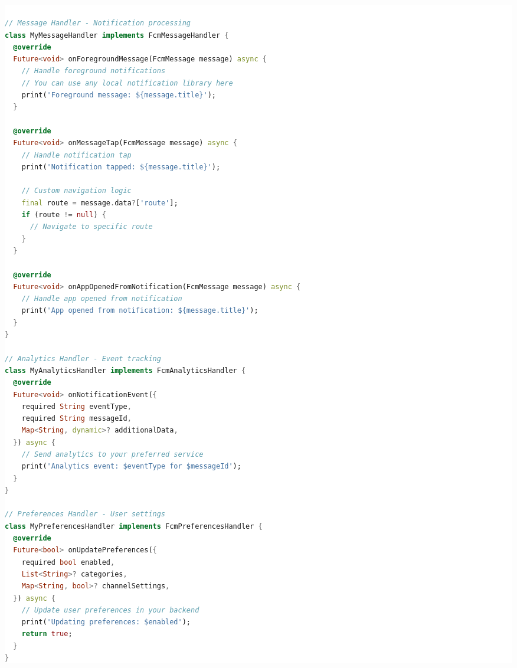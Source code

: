 ```dart

// Message Handler - Notification processing
class MyMessageHandler implements FcmMessageHandler {
  @override
  Future<void> onForegroundMessage(FcmMessage message) async {
    // Handle foreground notifications
    // You can use any local notification library here
    print('Foreground message: ${message.title}');
  }

  @override
  Future<void> onMessageTap(FcmMessage message) async {
    // Handle notification tap
    print('Notification tapped: ${message.title}');
    
    // Custom navigation logic
    final route = message.data?['route'];
    if (route != null) {
      // Navigate to specific route
    }
  }

  @override
  Future<void> onAppOpenedFromNotification(FcmMessage message) async {
    // Handle app opened from notification
    print('App opened from notification: ${message.title}');
  }
}

// Analytics Handler - Event tracking
class MyAnalyticsHandler implements FcmAnalyticsHandler {
  @override
  Future<void> onNotificationEvent({
    required String eventType,
    required String messageId,
    Map<String, dynamic>? additionalData,
  }) async {
    // Send analytics to your preferred service
    print('Analytics event: $eventType for $messageId');
  }
}

// Preferences Handler - User settings
class MyPreferencesHandler implements FcmPreferencesHandler {
  @override
  Future<bool> onUpdatePreferences({
    required bool enabled,
    List<String>? categories,
    Map<String, bool>? channelSettings,
  }) async {
    // Update user preferences in your backend
    print('Updating preferences: $enabled');
    return true;
  }
}
```
